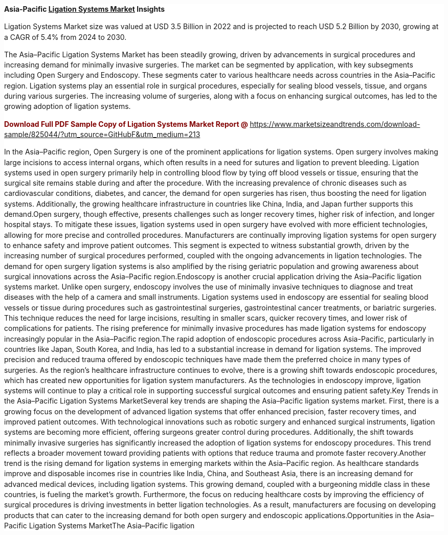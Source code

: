 <p><strong>Asia-Pacific&nbsp;<a href=""https://www.marketsizeandtrends.com/download-sample/825044/&amp;utm_source=GitHubF&amp;utm_medium=213"">Ligation Systems Market</a> Insights</strong></p><p>Ligation Systems Market size was valued at USD 3.5 Billion in 2022 and is projected to reach USD 5.2 Billion by 2030, growing at a CAGR of 5.4% from 2024 to 2030.</p><p><p>The Asia–Pacific Ligation Systems Market has been steadily growing, driven by advancements in surgical procedures and increasing demand for minimally invasive surgeries. The market can be segmented by application, with key subsegments including Open Surgery and Endoscopy. These segments cater to various healthcare needs across countries in the Asia–Pacific region. Ligation systems play an essential role in surgical procedures, especially for sealing blood vessels, tissue, and organs during various surgeries. The increasing volume of surgeries, along with a focus on enhancing surgical outcomes, has led to the growing adoption of ligation systems. <p><strong><span style="color: #800000;">Download Full PDF Sample Copy of Ligation Systems Market Report @</span>&nbsp;</strong><a href="https://www.marketsizeandtrends.com/download-sample/825044/?utm_source=GitHubF&amp;utm_medium=213" target="_blank">https://www.marketsizeandtrends.com/download-sample/825044/?utm_source=GitHubF&amp;utm_medium=213</a></p>In the Asia–Pacific region, Open Surgery is one of the prominent applications for ligation systems. Open surgery involves making large incisions to access internal organs, which often results in a need for sutures and ligation to prevent bleeding. Ligation systems used in open surgery primarily help in controlling blood flow by tying off blood vessels or tissue, ensuring that the surgical site remains stable during and after the procedure. With the increasing prevalence of chronic diseases such as cardiovascular conditions, diabetes, and cancer, the demand for open surgeries has risen, thus boosting the need for ligation systems. Additionally, the growing healthcare infrastructure in countries like China, India, and Japan further supports this demand.Open surgery, though effective, presents challenges such as longer recovery times, higher risk of infection, and longer hospital stays. To mitigate these issues, ligation systems used in open surgery have evolved with more efficient technologies, allowing for more precise and controlled procedures. Manufacturers are continually improving ligation systems for open surgery to enhance safety and improve patient outcomes. This segment is expected to witness substantial growth, driven by the increasing number of surgical procedures performed, coupled with the ongoing advancements in ligation technologies. The demand for open surgery ligation systems is also amplified by the rising geriatric population and growing awareness about surgical innovations across the Asia–Pacific region.Endoscopy is another crucial application driving the Asia–Pacific ligation systems market. Unlike open surgery, endoscopy involves the use of minimally invasive techniques to diagnose and treat diseases with the help of a camera and small instruments. Ligation systems used in endoscopy are essential for sealing blood vessels or tissue during procedures such as gastrointestinal surgeries, gastrointestinal cancer treatments, or bariatric surgeries. This technique reduces the need for large incisions, resulting in smaller scars, quicker recovery times, and lower risk of complications for patients. The rising preference for minimally invasive procedures has made ligation systems for endoscopy increasingly popular in the Asia–Pacific region.The rapid adoption of endoscopic procedures across Asia-Pacific, particularly in countries like Japan, South Korea, and India, has led to a substantial increase in demand for ligation systems. The improved precision and reduced trauma offered by endoscopic techniques have made them the preferred choice in many types of surgeries. As the region’s healthcare infrastructure continues to evolve, there is a growing shift towards endoscopic procedures, which has created new opportunities for ligation system manufacturers. As the technologies in endoscopy improve, ligation systems will continue to play a critical role in supporting successful surgical outcomes and ensuring patient safety.Key Trends in the Asia–Pacific Ligation Systems MarketSeveral key trends are shaping the Asia–Pacific ligation systems market. First, there is a growing focus on the development of advanced ligation systems that offer enhanced precision, faster recovery times, and improved patient outcomes. With technological innovations such as robotic surgery and enhanced surgical instruments, ligation systems are becoming more efficient, offering surgeons greater control during procedures. Additionally, the shift towards minimally invasive surgeries has significantly increased the adoption of ligation systems for endoscopy procedures. This trend reflects a broader movement toward providing patients with options that reduce trauma and promote faster recovery.Another trend is the rising demand for ligation systems in emerging markets within the Asia–Pacific region. As healthcare standards improve and disposable incomes rise in countries like India, China, and Southeast Asia, there is an increasing demand for advanced medical devices, including ligation systems. This growing demand, coupled with a burgeoning middle class in these countries, is fueling the market’s growth. Furthermore, the focus on reducing healthcare costs by improving the efficiency of surgical procedures is driving investments in better ligation technologies. As a result, manufacturers are focusing on developing products that can cater to the increasing demand for both open surgery and endoscopic applications.Opportunities in the Asia–Pacific Ligation Systems MarketThe Asia–Pacific ligation